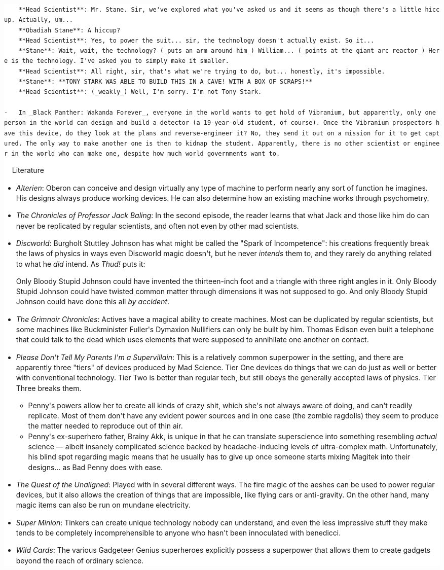         **Head Scientist**: Mr. Stane. Sir, we've explored what you've asked us and it seems as though there's a little hiccup. Actually, um...  
        **Obadiah Stane**: A hiccup?  
        **Head Scientist**: Yes, to power the suit... sir, the technology doesn't actually exist. So it...  
        **Stane**: Wait, wait, the technology? (_puts an arm around him_) William... (_points at the giant arc reactor_) Here is the technology. I've asked you to simply make it smaller.  
        **Head Scientist**: All right, sir, that's what we're trying to do, but... honestly, it's impossible.  
        **Stane**: **TONY STARK WAS ABLE TO BUILD THIS IN A CAVE! WITH A BOX OF SCRAPS!**  
        **Head Scientist**: (_weakly_) Well, I'm sorry. I'm not Tony Stark.
        
    -   In _Black Panther: Wakanda Forever_, everyone in the world wants to get hold of Vibranium, but apparently, only one person in the world can design and build a detector (a 19-year-old student, of course). Once the Vibranium prospectors have this device, do they look at the plans and reverse-engineer it? No, they send it out on a mission for it to get captured. The only way to make another one is then to kidnap the student. Apparently, there is no other scientist or engineer in the world who can make one, despite how much world governments want to.

    Literature 

-   _Alterien_: Oberon can conceive and design virtually any type of machine to perform nearly any sort of function he imagines. His designs always produce working devices. He can also determine how an existing machine works through psychometry.
-   _The Chronicles of Professor Jack Baling_: In the second episode, the reader learns that what Jack and those like him do can never be replicated by regular scientists, and often not even by other mad scientists.
-   _Discworld_: Burgholt Stuttley Johnson has what might be called the "Spark of Incompetence": his creations frequently break the laws of physics in ways even Discworld magic doesn't, but he never _intends_ them to, and they rarely do anything related to what he _did_ intend. As _Thud!_ puts it:
    
    Only Bloody Stupid Johnson could have invented the thirteen-inch foot and a triangle with three right angles in it. Only Bloody Stupid Johnson could have twisted common matter through dimensions it was not supposed to go. And only Bloody Stupid Johnson could have done this all _by accident_.
    
-   _The Grimnoir Chronicles_: Actives have a magical ability to create machines. Most can be duplicated by regular scientists, but some machines like Buckminister Fuller's Dymaxion Nullifiers can only be built by him. Thomas Edison even built a telephone that could talk to the dead which uses elements that were supposed to annihilate one another on contact.
-   _Please Don't Tell My Parents I'm a Supervillain_: This is a relatively common superpower in the setting, and there are apparently three "tiers" of devices produced by Mad Science. Tier One devices do things that we can do just as well or better with conventional technology. Tier Two is better than regular tech, but still obeys the generally accepted laws of physics. Tier Three breaks them.
    -   Penny's powers allow her to create all kinds of crazy shit, which she's not always aware of doing, and can't readily replicate. Most of them don't have any evident power sources and in one case (the zombie ragdolls) they seem to produce the matter needed to reproduce out of thin air.
    -   Penny's ex-superhero father, Brainy Akk, is unique in that he can translate superscience into something resembling _actual_ science — albeit insanely complicated science backed by headache-inducing levels of ultra-complex math. Unfortunately, his blind spot regarding magic means that he usually has to give up once someone starts mixing Magitek into their designs... as Bad Penny does with ease.
-   _The Quest of the Unaligned_: Played with in several different ways. The fire magic of the aeshes can be used to power regular devices, but it also allows the creation of things that are impossible, like flying cars or anti-gravity. On the other hand, many magic items can also be run on mundane electricity.
-   _Super Minion_: Tinkers can create unique technology nobody can understand, and even the less impressive stuff they make tends to be completely incomprehensible to anyone who hasn't been innoculated with benedicci.
-   _Wild Cards_: The various Gadgeteer Genius superheroes explicitly possess a superpower that allows them to create gadgets beyond the reach of ordinary science.

